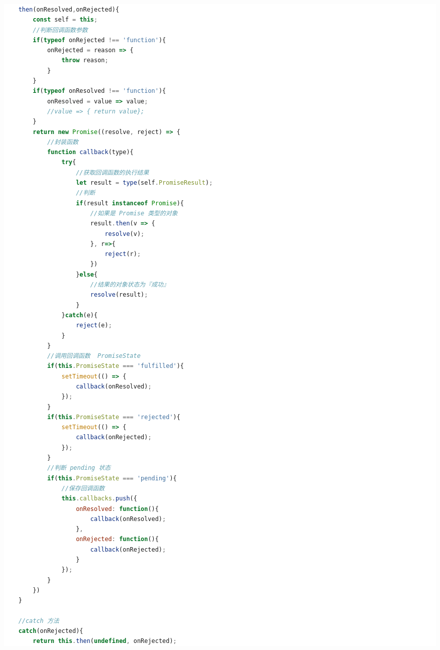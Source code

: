 ```js
    then(onResolved,onRejected){
        const self = this;
        //判断回调函数参数
        if(typeof onRejected !== 'function'){
            onRejected = reason => {
                throw reason;
            }
        }
        if(typeof onResolved !== 'function'){
            onResolved = value => value;
            //value => { return value};
        }
        return new Promise((resolve, reject) => {
            //封装函数
            function callback(type){
                try{
                    //获取回调函数的执行结果
                    let result = type(self.PromiseResult);
                    //判断
                    if(result instanceof Promise){
                        //如果是 Promise 类型的对象
                        result.then(v => {
                            resolve(v);
                        }, r=>{
                            reject(r);
                        })
                    }else{
                        //结果的对象状态为『成功』
                        resolve(result);
                    }
                }catch(e){
                    reject(e);
                }
            }
            //调用回调函数  PromiseState
            if(this.PromiseState === 'fulfilled'){
                setTimeout(() => {
                    callback(onResolved);
                });
            }
            if(this.PromiseState === 'rejected'){
                setTimeout(() => {
                    callback(onRejected);
                });
            }
            //判断 pending 状态
            if(this.PromiseState === 'pending'){
                //保存回调函数
                this.callbacks.push({
                    onResolved: function(){
                        callback(onResolved);
                    },
                    onRejected: function(){
                        callback(onRejected);
                    }
                });
            }
        })
    }

    //catch 方法
    catch(onRejected){
        return this.then(undefined, onRejected);
```